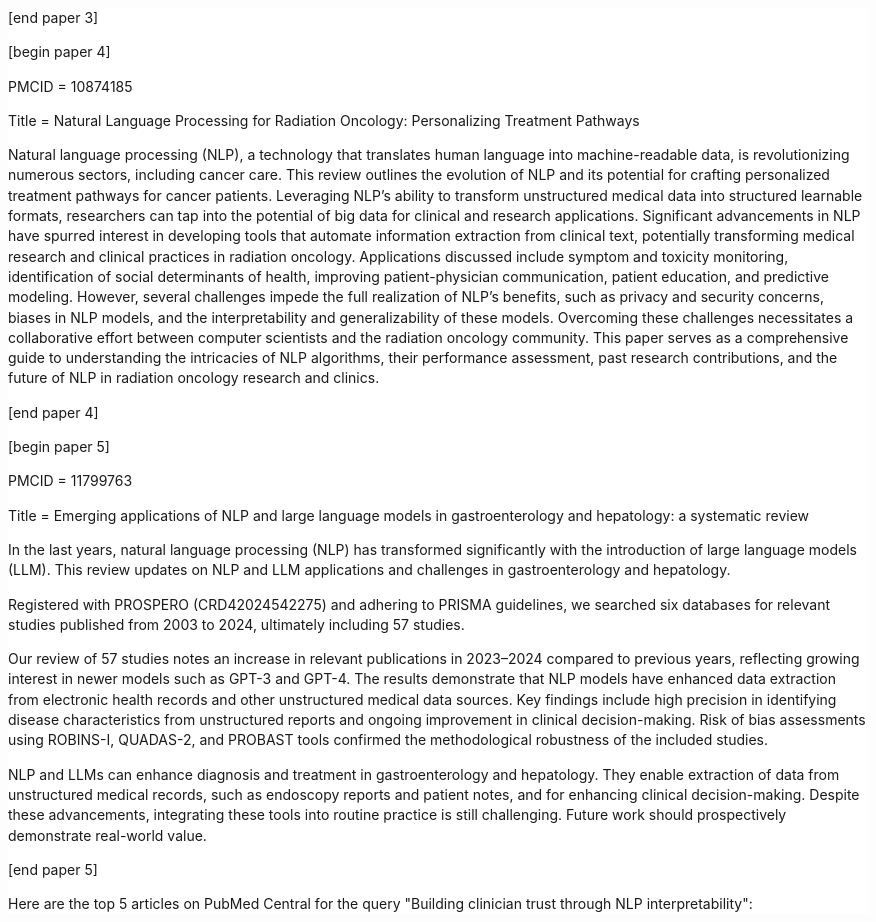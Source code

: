 [end paper 3]

[begin paper 4]

PMCID = 10874185

Title = Natural Language Processing for Radiation Oncology: Personalizing Treatment Pathways

Natural language processing (NLP), a technology that translates human language into machine-readable data, is revolutionizing numerous sectors, including cancer care. This review outlines the evolution of NLP and its potential for crafting personalized treatment pathways for cancer patients. Leveraging NLP’s ability to transform unstructured medical data into structured learnable formats, researchers can tap into the potential of big data for clinical and research applications. Significant advancements in NLP have spurred interest in developing tools that automate information extraction from clinical text, potentially transforming medical research and clinical practices in radiation oncology. Applications discussed include symptom and toxicity monitoring, identification of social determinants of health, improving patient-physician communication, patient education, and predictive modeling. However, several challenges impede the full realization of NLP’s benefits, such as privacy and security concerns, biases in NLP models, and the interpretability and generalizability of these models. Overcoming these challenges necessitates a collaborative effort between computer scientists and the radiation oncology community. This paper serves as a comprehensive guide to understanding the intricacies of NLP algorithms, their performance assessment, past research contributions, and the future of NLP in radiation oncology research and clinics.

[end paper 4]

[begin paper 5]

PMCID = 11799763

Title = Emerging applications of NLP and large language models in gastroenterology and hepatology: a systematic review

In the last years, natural language processing (NLP) has transformed significantly with the introduction of large language models (LLM). This review updates on NLP and LLM applications and challenges in gastroenterology and hepatology.

Registered with PROSPERO (CRD42024542275) and adhering to PRISMA guidelines, we searched six databases for relevant studies published from 2003 to 2024, ultimately including 57 studies.

Our review of 57 studies notes an increase in relevant publications in 2023–2024 compared to previous years, reflecting growing interest in newer models such as GPT-3 and GPT-4. The results demonstrate that NLP models have enhanced data extraction from electronic health records and other unstructured medical data sources. Key findings include high precision in identifying disease characteristics from unstructured reports and ongoing improvement in clinical decision-making. Risk of bias assessments using ROBINS-I, QUADAS-2, and PROBAST tools confirmed the methodological robustness of the included studies.

NLP and LLMs can enhance diagnosis and treatment in gastroenterology and hepatology. They enable extraction of data from unstructured medical records, such as endoscopy reports and patient notes, and for enhancing clinical decision-making. Despite these advancements, integrating these tools into routine practice is still challenging. Future work should prospectively demonstrate real-world value.

[end paper 5]



Here are the top 5 articles on PubMed Central for the query "Building clinician trust through NLP interpretability":
